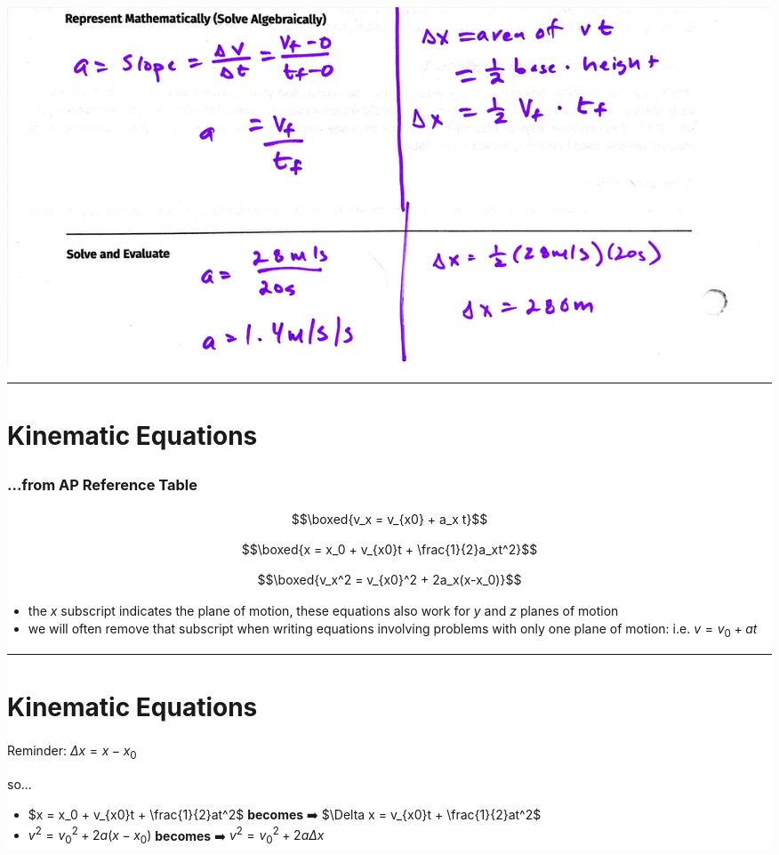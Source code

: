 ![center](../figures/Solve.jpg)


---

# Kinematic Equations 

### ...from AP Reference Table


$$\boxed{v_x = v_{x0} + a_x t}$$

$$\boxed{x = x_0 + v_{x0}t + \frac{1}{2}a_xt^2}$$

$$\boxed{v_x^2 = v_{x0}^2 + 2a_x(x-x_0)}$$ 


* the $x$ subscript indicates the plane of motion, these equations also work for $y$ and $z$ planes of motion
* we will often remove that subscript when writing equations involving problems with only one plane of motion: i.e. $v = v_0 + at$ 

---

# Kinematic Equations 

Reminder: $\Delta x = x - x_0$

so...

* $x = x_0 + v_{x0}t + \frac{1}{2}at^2$  **becomes** ➡️  $\Delta x = v_{x0}t + \frac{1}{2}at^2$
* $v^2 = v_{0}^2 + 2a(x-x_0)$ **becomes** ➡️ $v^2 = v_{0}^2 + 2a\Delta x$
